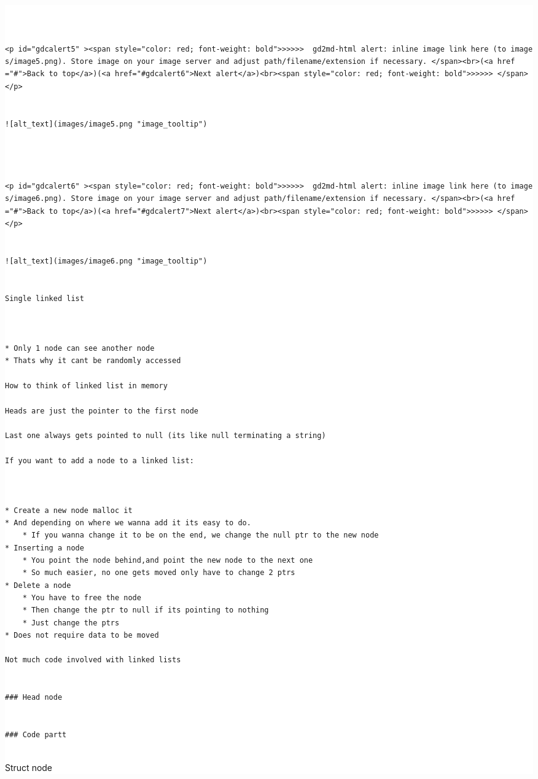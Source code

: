```



<p id="gdcalert5" ><span style="color: red; font-weight: bold">>>>>>  gd2md-html alert: inline image link here (to images/image5.png). Store image on your image server and adjust path/filename/extension if necessary. </span><br>(<a href="#">Back to top</a>)(<a href="#gdcalert6">Next alert</a>)<br><span style="color: red; font-weight: bold">>>>>> </span></p>


![alt_text](images/image5.png "image_tooltip")




<p id="gdcalert6" ><span style="color: red; font-weight: bold">>>>>>  gd2md-html alert: inline image link here (to images/image6.png). Store image on your image server and adjust path/filename/extension if necessary. </span><br>(<a href="#">Back to top</a>)(<a href="#gdcalert7">Next alert</a>)<br><span style="color: red; font-weight: bold">>>>>> </span></p>


![alt_text](images/image6.png "image_tooltip")


Single linked list



* Only 1 node can see another node
* Thats why it cant be randomly accessed

How to think of linked list in memory

Heads are just the pointer to the first node

Last one always gets pointed to null (its like null terminating a string)

If you want to add a node to a linked list:



* Create a new node malloc it 
* And depending on where we wanna add it its easy to do.
    * If you wanna change it to be on the end, we change the null ptr to the new node
* Inserting a node
    * You point the node behind,and point the new node to the next one
    * So much easier, no one gets moved only have to change 2 ptrs
* Delete a node
    * You have to free the node
    * Then change the ptr to null if its pointing to nothing
    * Just change the ptrs
* Does not require data to be moved

Not much code involved with linked lists


### Head node


### Code partt


```
Struct node